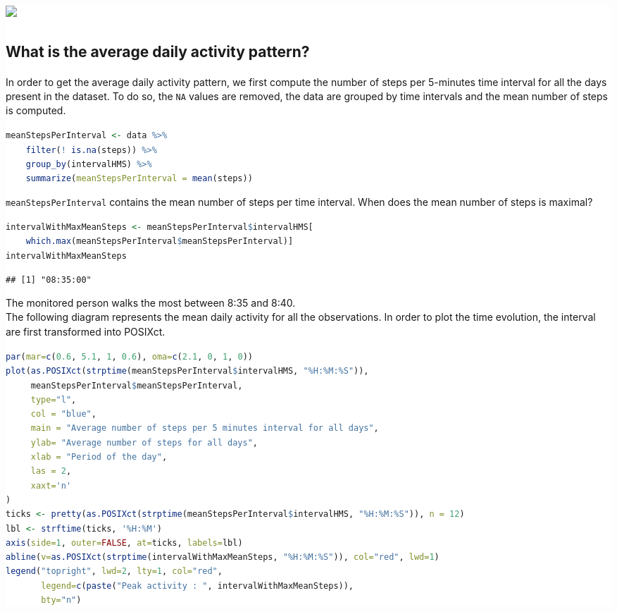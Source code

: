 ![](PA1_files/figure-html/unnamed-chunk-14-1.png)


## What is the average daily activity pattern?
In order to get the average daily activity pattern, we first compute the number of steps per 5-minutes time interval for all the days present in the dataset. To do so, the `NA` values are removed, the data are grouped by time intervals and the mean number of steps is computed. 


```r
meanStepsPerInterval <- data %>% 
    filter(! is.na(steps)) %>%
    group_by(intervalHMS) %>%
    summarize(meanStepsPerInterval = mean(steps)) 
```

`meanStepsPerInterval` contains the mean number of steps per time interval. 
When does the mean number of steps is maximal? 


```r
intervalWithMaxMeanSteps <- meanStepsPerInterval$intervalHMS[
    which.max(meanStepsPerInterval$meanStepsPerInterval)]
intervalWithMaxMeanSteps
```

```
## [1] "08:35:00"
```

The monitored person walks the most between 8:35 and 8:40.  
The following diagram represents the mean daily activity for all the observations. In order to plot the time evolution, the interval are first transformed into POSIXct. 



```r
par(mar=c(0.6, 5.1, 1, 0.6), oma=c(2.1, 0, 1, 0))
plot(as.POSIXct(strptime(meanStepsPerInterval$intervalHMS, "%H:%M:%S")), 
     meanStepsPerInterval$meanStepsPerInterval, 
     type="l", 
     col = "blue", 
     main = "Average number of steps per 5 minutes interval for all days", 
     ylab= "Average number of steps for all days", 
     xlab = "Period of the day", 
     las = 2, 
     xaxt='n'
)
ticks <- pretty(as.POSIXct(strptime(meanStepsPerInterval$intervalHMS, "%H:%M:%S")), n = 12)
lbl <- strftime(ticks, '%H:%M')
axis(side=1, outer=FALSE, at=ticks, labels=lbl)
abline(v=as.POSIXct(strptime(intervalWithMaxMeanSteps, "%H:%M:%S")), col="red", lwd=1)
legend("topright", lwd=2, lty=1, col="red", 
       legend=c(paste("Peak activity : ", intervalWithMaxMeanSteps)), 
       bty="n")
```
